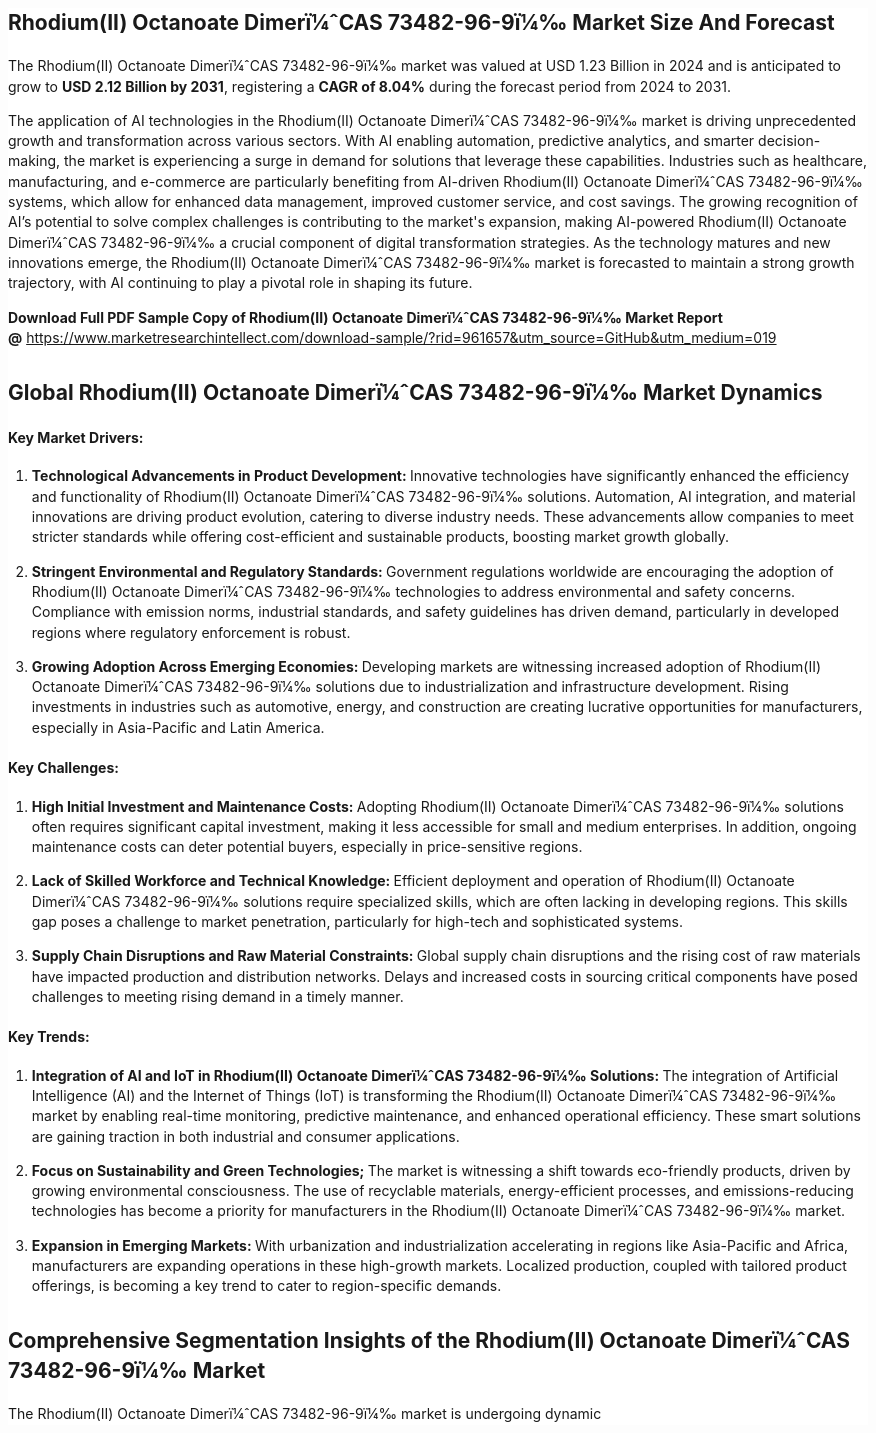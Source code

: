 <h2>Rhodium(II) Octanoate Dimerï¼ˆCAS 73482-96-9ï¼‰ Market Size And Forecast</h2><p>The Rhodium(II) Octanoate Dimerï¼ˆCAS 73482-96-9ï¼‰ market was valued at USD 1.23 Billion in 2024 and is anticipated to grow to <strong>USD 2.12 Billion by 2031</strong>, registering a <strong>CAGR of 8.04%</strong> during the forecast period from 2024 to 2031.</p><p>The application of AI technologies in the Rhodium(II) Octanoate Dimerï¼ˆCAS 73482-96-9ï¼‰ market is driving unprecedented growth and transformation across various sectors. With AI enabling automation, predictive analytics, and smarter decision-making, the market is experiencing a surge in demand for solutions that leverage these capabilities. Industries such as healthcare, manufacturing, and e-commerce are particularly benefiting from AI-driven Rhodium(II) Octanoate Dimerï¼ˆCAS 73482-96-9ï¼‰ systems, which allow for enhanced data management, improved customer service, and cost savings. The growing recognition of AI’s potential to solve complex challenges is contributing to the market's expansion, making AI-powered Rhodium(II) Octanoate Dimerï¼ˆCAS 73482-96-9ï¼‰ a crucial component of digital transformation strategies. As the technology matures and new innovations emerge, the Rhodium(II) Octanoate Dimerï¼ˆCAS 73482-96-9ï¼‰ market is forecasted to maintain a strong growth trajectory, with AI continuing to play a pivotal role in shaping its future.</p><p><strong>Download Full PDF Sample Copy of Rhodium(II) Octanoate Dimerï¼ˆCAS 73482-96-9ï¼‰ Market Report @</strong>&nbsp;<a href="https://www.marketresearchintellect.com/download-sample/?rid=961657&amp;utm_source=GitHub&amp;utm_medium=019">https://www.marketresearchintellect.com/download-sample/?rid=961657&amp;utm_source=GitHub&amp;utm_medium=019</a></p><h2>Global Rhodium(II) Octanoate Dimerï¼ˆCAS 73482-96-9ï¼‰ Market Dynamics</h2><h4><strong>Key Market Drivers:</strong></h4><ol><li><p><strong>Technological Advancements in Product Development:&nbsp;</strong>Innovative technologies have significantly enhanced the efficiency and functionality of Rhodium(II) Octanoate Dimerï¼ˆCAS 73482-96-9ï¼‰ solutions. Automation, AI integration, and material innovations are driving product evolution, catering to diverse industry needs. These advancements allow companies to meet stricter standards while offering cost-efficient and sustainable products, boosting market growth globally.</p></li><li><p><strong>Stringent Environmental and Regulatory Standards:&nbsp;</strong>Government regulations worldwide are encouraging the adoption of Rhodium(II) Octanoate Dimerï¼ˆCAS 73482-96-9ï¼‰ technologies to address environmental and safety concerns. Compliance with emission norms, industrial standards, and safety guidelines has driven demand, particularly in developed regions where regulatory enforcement is robust.</p></li><li><p><strong>Growing Adoption Across Emerging Economies:&nbsp;</strong>Developing markets are witnessing increased adoption of Rhodium(II) Octanoate Dimerï¼ˆCAS 73482-96-9ï¼‰ solutions due to industrialization and infrastructure development. Rising investments in industries such as automotive, energy, and construction are creating lucrative opportunities for manufacturers, especially in Asia-Pacific and Latin America.</p></li></ol><h4><strong>Key Challenges:</strong></h4><ol><li><p><strong>High Initial Investment and Maintenance Costs:&nbsp;</strong>Adopting Rhodium(II) Octanoate Dimerï¼ˆCAS 73482-96-9ï¼‰ solutions often requires significant capital investment, making it less accessible for small and medium enterprises. In addition, ongoing maintenance costs can deter potential buyers, especially in price-sensitive regions.</p></li><li><p><strong>Lack of Skilled Workforce and Technical Knowledge:&nbsp;</strong>Efficient deployment and operation of Rhodium(II) Octanoate Dimerï¼ˆCAS 73482-96-9ï¼‰ solutions require specialized skills, which are often lacking in developing regions. This skills gap poses a challenge to market penetration, particularly for high-tech and sophisticated systems.</p></li><li><p><strong>Supply Chain Disruptions and Raw Material Constraints:&nbsp;</strong>Global supply chain disruptions and the rising cost of raw materials have impacted production and distribution networks. Delays and increased costs in sourcing critical components have posed challenges to meeting rising demand in a timely manner.</p></li></ol><h4><strong>Key Trends:</strong></h4><ol><li><p><strong>Integration of AI and IoT in Rhodium(II) Octanoate Dimerï¼ˆCAS 73482-96-9ï¼‰ Solutions:&nbsp;</strong>The integration of Artificial Intelligence (AI) and the Internet of Things (IoT) is transforming the Rhodium(II) Octanoate Dimerï¼ˆCAS 73482-96-9ï¼‰ market by enabling real-time monitoring, predictive maintenance, and enhanced operational efficiency. These smart solutions are gaining traction in both industrial and consumer applications.</p></li><li><p><strong>Focus on Sustainability and Green Technologies;&nbsp;</strong>The market is witnessing a shift towards eco-friendly products, driven by growing environmental consciousness. The use of recyclable materials, energy-efficient processes, and emissions-reducing technologies has become a priority for manufacturers in the Rhodium(II) Octanoate Dimerï¼ˆCAS 73482-96-9ï¼‰ market.</p></li><li><p><strong>Expansion in Emerging Markets:&nbsp;</strong>With urbanization and industrialization accelerating in regions like Asia-Pacific and Africa, manufacturers are expanding operations in these high-growth markets. Localized production, coupled with tailored product offerings, is becoming a key trend to cater to region-specific demands.</p></li></ol><div class="article-main__content" data-test-id="publishing-text-block"><h2>Comprehensive Segmentation Insights of the Rhodium(II) Octanoate Dimerï¼ˆCAS 73482-96-9ï¼‰ Market</h2><p>The Rhodium(II) Octanoate Dimerï¼ˆCAS 73482-96-9ï¼‰ market is undergoing dynamic